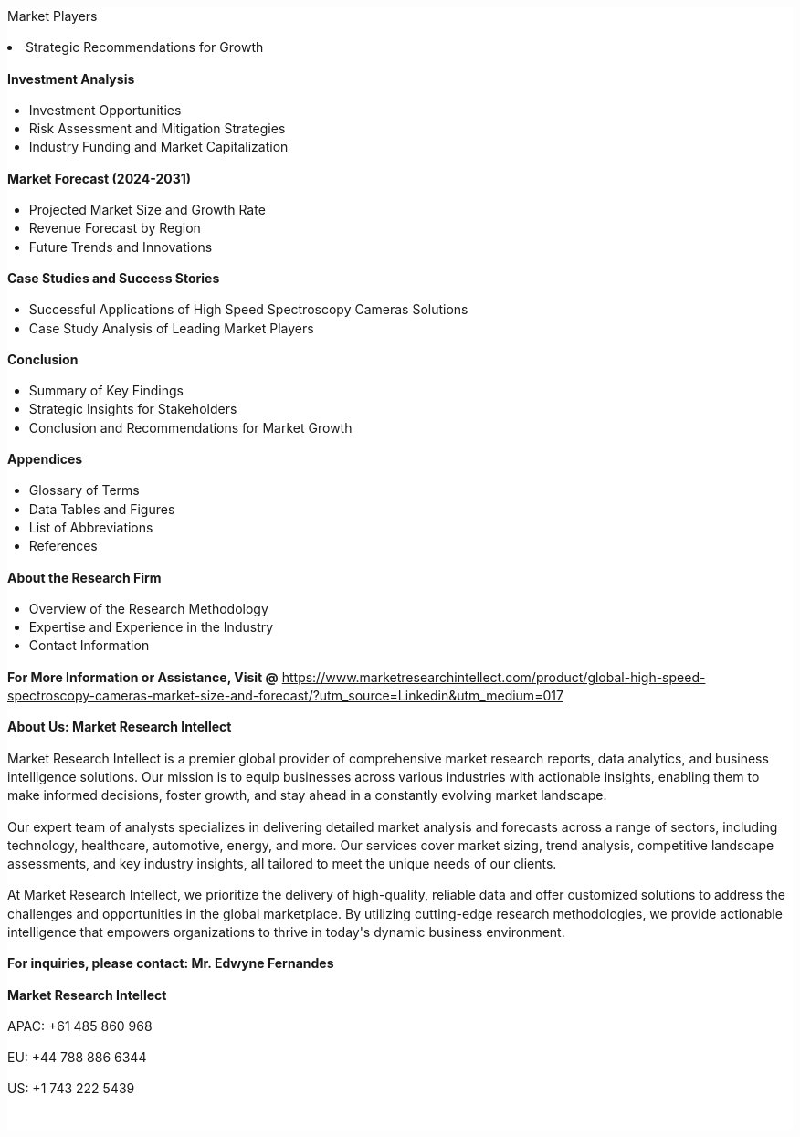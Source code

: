 Market Players</li><li>Strategic Recommendations for Growth</li></ul><p><strong>Investment Analysis</strong></p><ul><li>Investment Opportunities</li><li>Risk Assessment and Mitigation Strategies</li><li>Industry Funding and Market Capitalization</li></ul><p><strong>Market Forecast (2024-2031)</strong></p><ul><li>Projected Market Size and Growth Rate</li><li>Revenue Forecast by Region</li><li>Future Trends and Innovations</li></ul><p><strong>Case Studies and Success Stories</strong></p><ul><li>Successful Applications of High Speed Spectroscopy Cameras Solutions</li><li>Case Study Analysis of Leading Market Players</li></ul><p><strong>Conclusion</strong></p><ul><li>Summary of Key Findings</li><li>Strategic Insights for Stakeholders</li><li>Conclusion and Recommendations for Market Growth</li></ul><p><strong>Appendices</strong></p><ul><li>Glossary of Terms</li><li>Data Tables and Figures</li><li>List of Abbreviations</li><li>References</li></ul><p><strong>About the Research Firm</strong></p><ul><li>Overview of the Research Methodology</li><li>Expertise and Experience in the Industry</li><li>Contact Information</li></ul></div><div class="article-main__content" data-test-id="publishing-text-block"><p><span class="font-[700]"><strong>For More Information or Assistance, Visit @</strong>&nbsp;<a href="https://www.marketresearchintellect.com/product/global-high-speed-spectroscopy-cameras-market-size-and-forecast/?utm_source=Linkedin&utm_medium=017">https://www.marketresearchintellect.com/product/global-high-speed-spectroscopy-cameras-market-size-and-forecast/?utm_source=Linkedin&utm_medium=017</a></span></p><p><strong>About Us: Market Research Intellect</strong></p><p>Market Research Intellect is a premier global provider of comprehensive market research reports, data analytics, and business intelligence solutions. Our mission is to equip businesses across various industries with actionable insights, enabling them to make informed decisions, foster growth, and stay ahead in a constantly evolving market landscape.</p><p>Our expert team of analysts specializes in delivering detailed market analysis and forecasts across a range of sectors, including technology, healthcare, automotive, energy, and more. Our services cover market sizing, trend analysis, competitive landscape assessments, and key industry insights, all tailored to meet the unique needs of our clients.</p><p>At Market Research Intellect, we prioritize the delivery of high-quality, reliable data and offer customized solutions to address the challenges and opportunities in the global marketplace. By utilizing cutting-edge research methodologies, we provide actionable intelligence that empowers organizations to thrive in today's dynamic business environment.</p><p><strong>For inquiries, please contact: Mr. Edwyne Fernandes</strong></p><p><strong>Market Research Intellect</strong></p><p>APAC: +61 485 860 968</p><p>EU: +44 788 886 6344</p><p>US: +1 743 222 5439</p></div><div class="article-main__content" data-test-id="publishing-text-block">&nbsp;</div>
